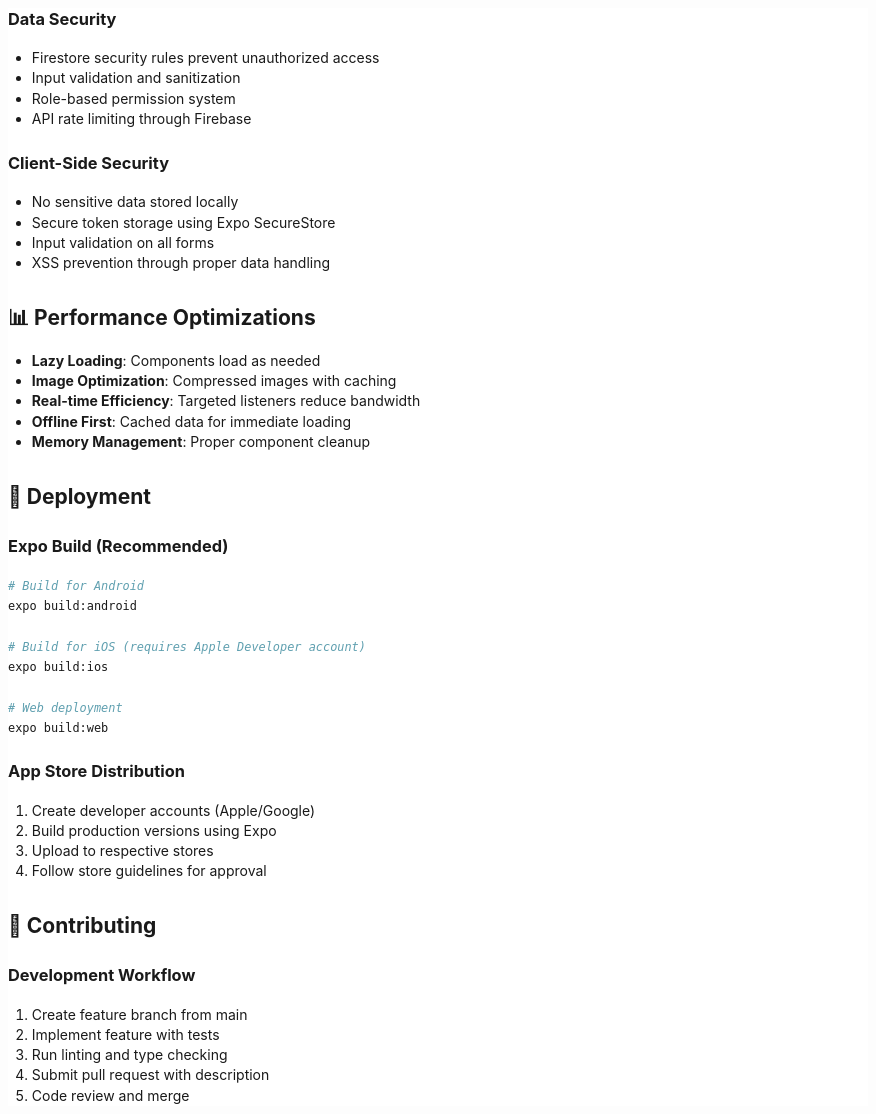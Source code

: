 ### Data Security
- Firestore security rules prevent unauthorized access
- Input validation and sanitization
- Role-based permission system
- API rate limiting through Firebase

### Client-Side Security
- No sensitive data stored locally
- Secure token storage using Expo SecureStore
- Input validation on all forms
- XSS prevention through proper data handling

## 📊 Performance Optimizations

- **Lazy Loading**: Components load as needed
- **Image Optimization**: Compressed images with caching
- **Real-time Efficiency**: Targeted listeners reduce bandwidth
- **Offline First**: Cached data for immediate loading
- **Memory Management**: Proper component cleanup

## 🚀 Deployment

### Expo Build (Recommended)
```bash
# Build for Android
expo build:android

# Build for iOS (requires Apple Developer account)
expo build:ios

# Web deployment
expo build:web
```

### App Store Distribution
1. Create developer accounts (Apple/Google)
2. Build production versions using Expo
3. Upload to respective stores
4. Follow store guidelines for approval

## 🤝 Contributing

### Development Workflow
1. Create feature branch from main
2. Implement feature with tests
3. Run linting and type checking
4. Submit pull request with description
5. Code review and merge
